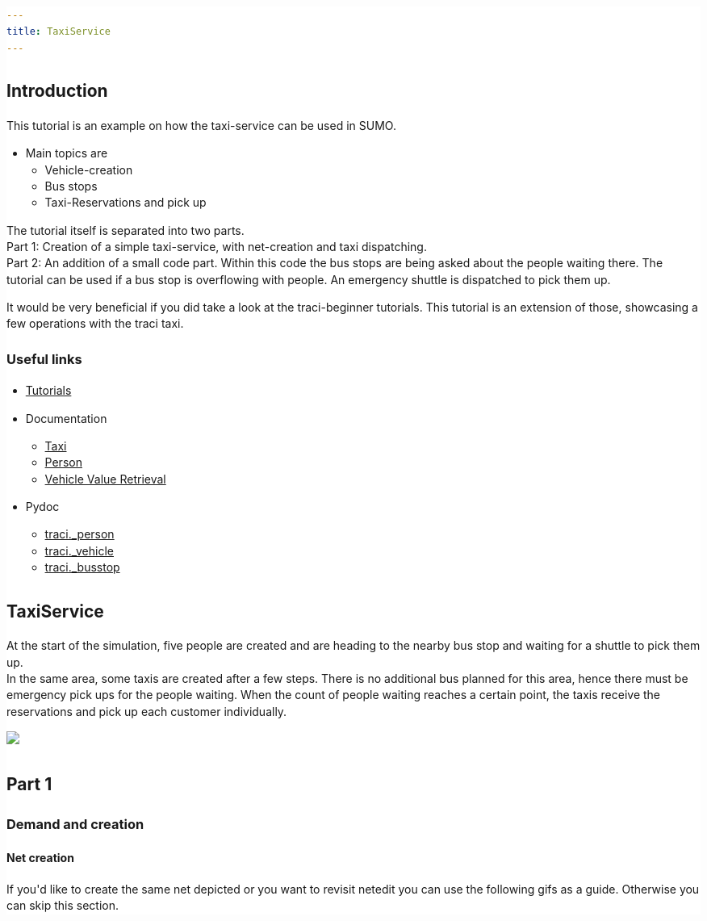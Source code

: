 ```yaml
---
title: TaxiService
---
```


## Introduction
This tutorial is an example on how the taxi-service can be used in SUMO.   

- Main topics are
  - Vehicle-creation
  - Bus stops
  - Taxi-Reservations and pick up  

The tutorial itself is separated into two parts.   
Part 1:
Creation of a simple taxi-service, with net-creation and taxi dispatching.   
Part 2:
An addition of a small code part. Within this code the bus stops are being asked about the people waiting there.
The tutorial can be used if a bus stop is overflowing with people. An emergency shuttle is dispatched to pick them up.   


It would be very beneficial if you did take a look at the traci-beginner tutorials. This tutorial is an extension of those, showcasing a few operations with the traci taxi.


### Useful links
- [Tutorials](index.md)

- Documentation
  - [Taxi](../Simulation/Taxi.md)
  - [Person](../Specification/Persons.md)
  - [Vehicle Value Retrieval](../TraCI/Vehicle_Value_Retrieval.md)

- Pydoc
  - [traci._person](https://sumo.dlr.de/pydoc/traci._person.html)
  - [traci._vehicle](https://sumo.dlr.de/pydoc/traci._vehicle.html)
  - [traci._busstop](https://sumo.dlr.de/pydoc/traci._busstop.html)



## TaxiService
At the start of the simulation, five people are created and are heading to the nearby bus stop and waiting for a shuttle to pick them up.   
In the same area, some taxis are created after a few steps. There is no additional bus planned for this area, hence there must be emergency pick ups for the people waiting. When the count of people waiting reaches a certain point, the taxis receive the reservations and pick up each customer individually.   


![](../images/TaxiTutorial01.gif)
## Part 1
### Demand and creation
#### Net creation
If you'd like to create the same net depicted or you want to revisit netedit you can
use the following gifs as a guide. Otherwise you can skip this section.
